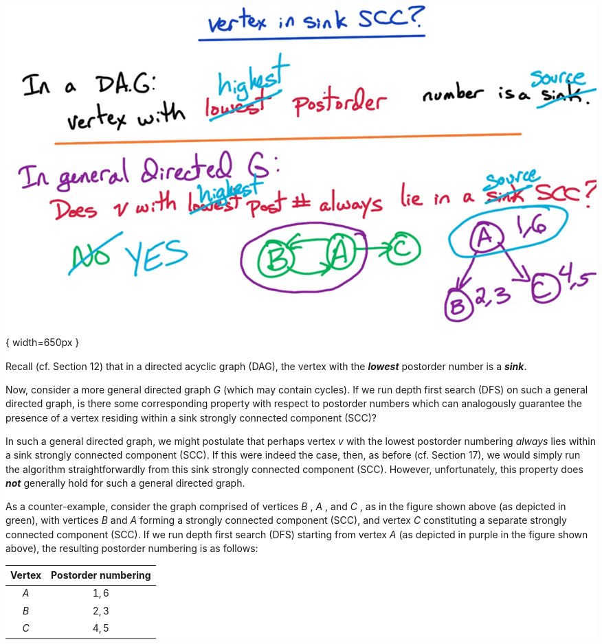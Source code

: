 ![](./assets/12-GR1-026.png){ width=650px }

Recall (cf. Section 12) that in a directed acyclic graph (DAG), the vertex with the ***lowest*** postorder number is a ***sink***.

Now, consider a more general directed graph $G$ (which may contain cycles). If we run depth first search (DFS) on such a general directed graph, is there some corresponding property with respect to postorder numbers which can analogously guarantee the presence of a vertex residing within a sink strongly connected component (SCC)?

In such a general directed graph, we might postulate that perhaps vertex $v$ with the lowest postorder numbering *always* lies within a sink strongly connected component (SCC). If this were indeed the case, then, as before (cf. Section 17), we would simply run the algorithm straightforwardly from this sink strongly connected component (SCC). However, unfortunately, this property does ***not*** generally hold for such a general directed graph.

As a counter-example, consider the graph comprised of vertices $B$ , $A$ , and $C$ , as in the figure shown above (as depicted in green), with vertices $B$ and $A$ forming a strongly connected component (SCC), and vertex $C$ constituting a separate strongly connected component (SCC). If we run depth first search (DFS) starting from vertex $A$ (as depicted in purple in the figure shown above), the resulting postorder numbering is as follows:

| Vertex | Postorder numbering |
|:--:|:--:|
| $A$ | $1, 6$ |
| $B$ | $2, 3$ |
| $C$ | $4, 5$ |
